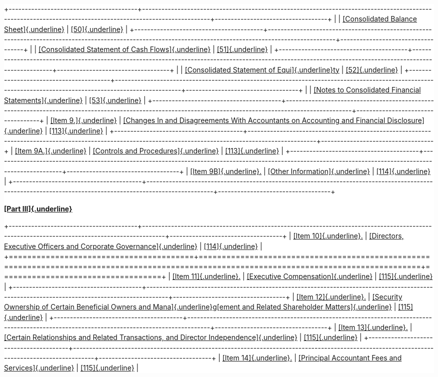 +----------------------------------------+----------------------------------------------------------------------------------------------------------------------------------------------------------+-----------------------------------+
|                                        | [[Consolidated Balance Sheet]{.underline}](#_bookmark16)                                                                                                 | [[50]{.underline}](#_bookmark16)  |
+----------------------------------------+----------------------------------------------------------------------------------------------------------------------------------------------------------+-----------------------------------+
|                                        | [[Consolidated Statement of Cash Flows]{.underline}](#_bookmark17)                                                                                       | [[51]{.underline}](#_bookmark17)  |
+----------------------------------------+----------------------------------------------------------------------------------------------------------------------------------------------------------+-----------------------------------+
|                                        | [[Consolidated Statement of Equi]{.underline}ty](#_bookmark18)                                                                                           | [[52]{.underline}](#_bookmark18)  |
+----------------------------------------+----------------------------------------------------------------------------------------------------------------------------------------------------------+-----------------------------------+
|                                        | [[Notes to Consolidated Financial Statements]{.underline}](#_bookmark19)                                                                                 | [[53]{.underline}](#_bookmark19)  |
+----------------------------------------+----------------------------------------------------------------------------------------------------------------------------------------------------------+-----------------------------------+
| [[Item 9.]{.underline}](#_bookmark20)  | [[Changes In and Disagreements With Accountants on Accounting and Financial Disclosure]{.underline}](#_bookmark20)                                       | [[113]{.underline}](#_bookmark20) |
+----------------------------------------+----------------------------------------------------------------------------------------------------------------------------------------------------------+-----------------------------------+
| [[Item 9A.]{.underline}](#_bookmark21) | [[Controls and Procedures]{.underline}](#_bookmark21)                                                                                                    | [[113]{.underline}](#_bookmark21) |
+----------------------------------------+----------------------------------------------------------------------------------------------------------------------------------------------------------+-----------------------------------+
| [[Item 9B]{.underline}.](#_bookmark22) | [[Other Information]{.underline}](#_bookmark22)                                                                                                          | [[114]{.underline}](#_bookmark22) |
+----------------------------------------+----------------------------------------------------------------------------------------------------------------------------------------------------------+-----------------------------------+

[**[Part III]{.underline}**](#_bookmark23)

+----------------------------------------+--------------------------------------------------------------------------------------------------------------------------------------------+-----------------------------------+
| [[Item 10]{.underline}.](#_bookmark24) | [[Directors, Executive Officers and Corporate Governance]{.underline}](#_bookmark24)                                                       | [[114]{.underline}](#_bookmark24) |
+========================================+============================================================================================================================================+===================================+
| [[Item 11]{.underline}.](#_bookmark25) | [[Executive Compensation]{.underline}](#_bookmark25)                                                                                       | [[115]{.underline}](#_bookmark25) |
+----------------------------------------+--------------------------------------------------------------------------------------------------------------------------------------------+-----------------------------------+
| [[Item 12]{.underline}.](#_bookmark26) | [[Security Ownership of Certain Beneficial Owners and Mana]{.underline}g[ement and Related Shareholder Matters]{.underline}](#_bookmark26) | [[115]{.underline}](#_bookmark26) |
+----------------------------------------+--------------------------------------------------------------------------------------------------------------------------------------------+-----------------------------------+
| [[Item 13]{.underline}.](#_bookmark27) | [[Certain Relationships and Related Transactions, and Director Independence]{.underline}](#_bookmark27)                                    | [[115]{.underline}](#_bookmark27) |
+----------------------------------------+--------------------------------------------------------------------------------------------------------------------------------------------+-----------------------------------+
| [[Item 14]{.underline}.](#_bookmark28) | [[Principal Accountant Fees and Services]{.underline}](#_bookmark28)                                                                       | [[115]{.underline}](#_bookmark28) |